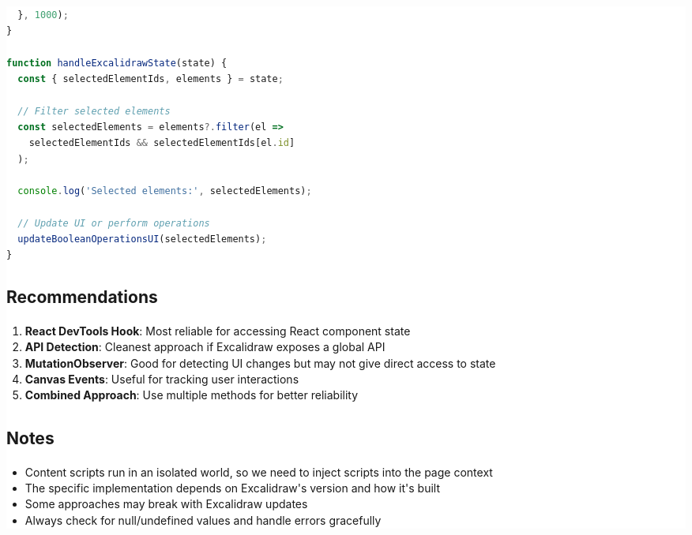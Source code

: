 ```javascript
  }, 1000);
}

function handleExcalidrawState(state) {
  const { selectedElementIds, elements } = state;
  
  // Filter selected elements
  const selectedElements = elements?.filter(el => 
    selectedElementIds && selectedElementIds[el.id]
  );
  
  console.log('Selected elements:', selectedElements);
  
  // Update UI or perform operations
  updateBooleanOperationsUI(selectedElements);
}
```

## Recommendations

1. **React DevTools Hook**: Most reliable for accessing React component state
2. **API Detection**: Cleanest approach if Excalidraw exposes a global API
3. **MutationObserver**: Good for detecting UI changes but may not give direct access to state
4. **Canvas Events**: Useful for tracking user interactions
5. **Combined Approach**: Use multiple methods for better reliability

## Notes

- Content scripts run in an isolated world, so we need to inject scripts into the page context
- The specific implementation depends on Excalidraw's version and how it's built
- Some approaches may break with Excalidraw updates
- Always check for null/undefined values and handle errors gracefully